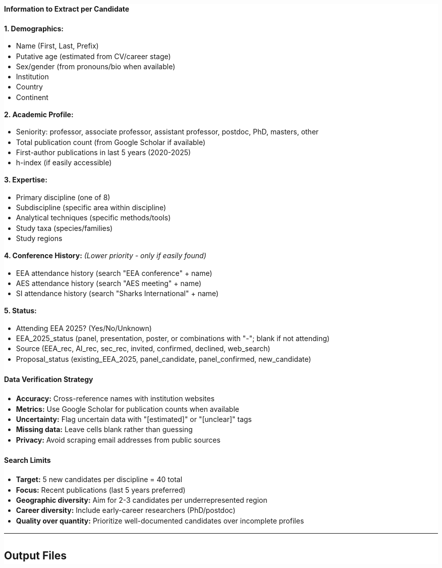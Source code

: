#### Information to Extract per Candidate

**1. Demographics:**
- Name (First, Last, Prefix)
- Putative age (estimated from CV/career stage)
- Sex/gender (from pronouns/bio when available)
- Institution
- Country
- Continent

**2. Academic Profile:**
- Seniority: professor, associate professor, assistant professor, postdoc, PhD, masters, other
- Total publication count (from Google Scholar if available)
- First-author publications in last 5 years (2020-2025)
- h-index (if easily accessible)

**3. Expertise:**
- Primary discipline (one of 8)
- Subdiscipline (specific area within discipline)
- Analytical techniques (specific methods/tools)
- Study taxa (species/families)
- Study regions

**4. Conference History:** *(Lower priority - only if easily found)*
- EEA attendance history (search "EEA conference" + name)
- AES attendance history (search "AES meeting" + name)
- SI attendance history (search "Sharks International" + name)

**5. Status:**
- Attending EEA 2025? (Yes/No/Unknown)
- EEA_2025_status (panel, presentation, poster, or combinations with "-"; blank if not attending)
- Source (EEA_rec, AI_rec, sec_rec, invited, confirmed, declined, web_search)
- Proposal_status (existing_EEA_2025, panel_candidate, panel_confirmed, new_candidate)

#### Data Verification Strategy

- **Accuracy:** Cross-reference names with institution websites
- **Metrics:** Use Google Scholar for publication counts when available
- **Uncertainty:** Flag uncertain data with "[estimated]" or "[unclear]" tags
- **Missing data:** Leave cells blank rather than guessing
- **Privacy:** Avoid scraping email addresses from public sources

#### Search Limits

- **Target:** 5 new candidates per discipline = 40 total
- **Focus:** Recent publications (last 5 years preferred)
- **Geographic diversity:** Aim for 2-3 candidates per underrepresented region
- **Career diversity:** Include early-career researchers (PhD/postdoc)
- **Quality over quantity:** Prioritize well-documented candidates over incomplete profiles

---

## Output Files
